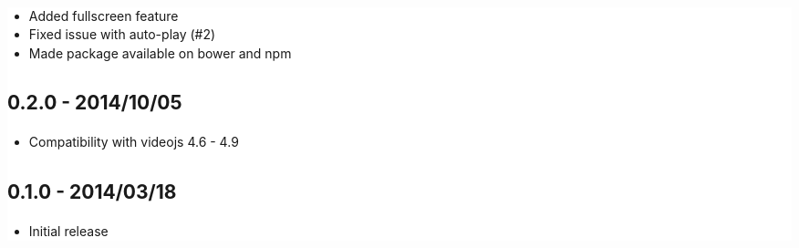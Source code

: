 - Added fullscreen feature
- Fixed issue with auto-play (#2)
- Made package available on bower and npm


0.2.0 - 2014/10/05
------------------

- Compatibility with videojs 4.6 - 4.9


0.1.0 - 2014/03/18
------------------

- Initial release
